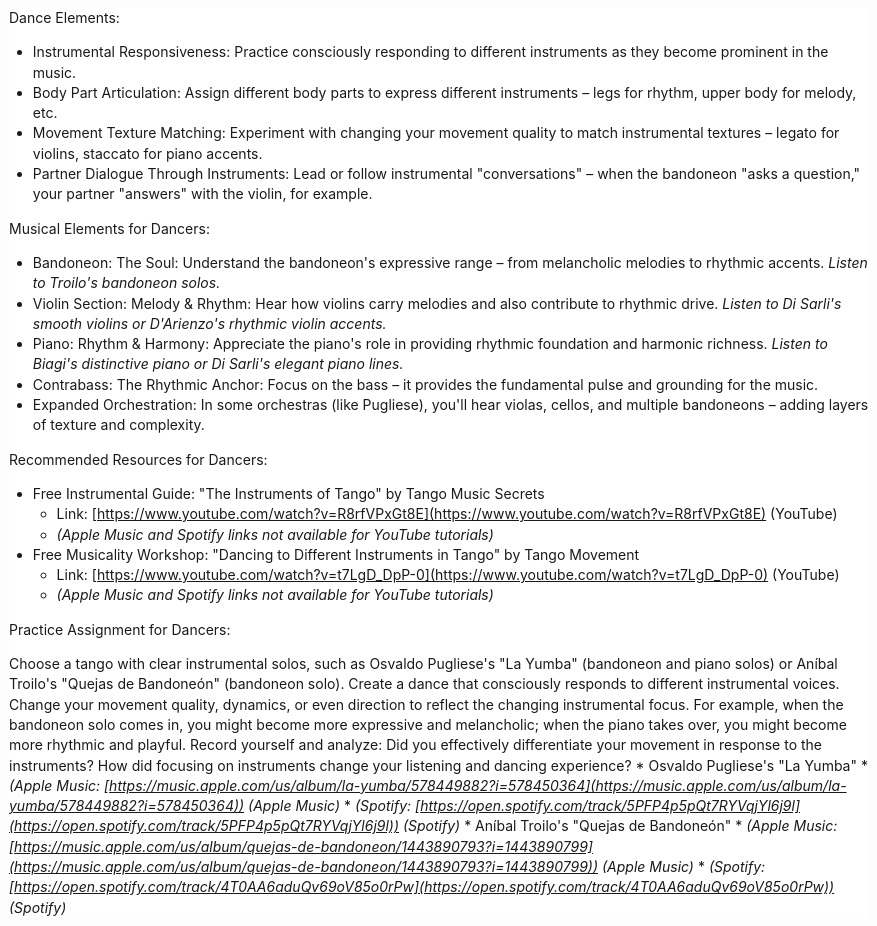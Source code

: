 Dance Elements:

*   Instrumental Responsiveness:  Practice consciously responding to different instruments as they become prominent in the music.
*   Body Part Articulation:  Assign different body parts to express different instruments – legs for rhythm, upper body for melody, etc.
*   Movement Texture Matching:  Experiment with changing your movement quality to match instrumental textures – legato for violins, staccato for piano accents.
*   Partner Dialogue Through Instruments:  Lead or follow instrumental "conversations" – when the bandoneon "asks a question," your partner "answers" with the violin, for example.

Musical Elements for Dancers:

*   Bandoneon: The Soul:  Understand the bandoneon's expressive range – from melancholic melodies to rhythmic accents. *Listen to Troilo's bandoneon solos.*
*   Violin Section: Melody & Rhythm:  Hear how violins carry melodies and also contribute to rhythmic drive. *Listen to Di Sarli's smooth violins or D'Arienzo's rhythmic violin accents.*
*   Piano: Rhythm & Harmony:  Appreciate the piano's role in providing rhythmic foundation and harmonic richness. *Listen to Biagi's distinctive piano or Di Sarli's elegant piano lines.*
*   Contrabass: The Rhythmic Anchor:  Focus on the bass – it provides the fundamental pulse and grounding for the music.
*   Expanded Orchestration:  In some orchestras (like Pugliese), you'll hear violas, cellos, and multiple bandoneons – adding layers of texture and complexity.

Recommended Resources for Dancers:

*   Free Instrumental Guide: "The Instruments of Tango" by Tango Music Secrets
    *   Link: [https://www.youtube.com/watch?v=R8rfVPxGt8E](https://www.youtube.com/watch?v=R8rfVPxGt8E) (YouTube)
    *   *(Apple Music and Spotify links not available for YouTube tutorials)*
*   Free Musicality Workshop: "Dancing to Different Instruments in Tango" by Tango Movement
    *   Link: [https://www.youtube.com/watch?v=t7LgD_DpP-0](https://www.youtube.com/watch?v=t7LgD_DpP-0) (YouTube)
    *   *(Apple Music and Spotify links not available for YouTube tutorials)*


Practice Assignment for Dancers:

Choose a tango with clear instrumental solos, such as Osvaldo Pugliese's "La Yumba" (bandoneon and piano solos) or Aníbal Troilo's "Quejas de Bandoneón" (bandoneon solo). Create a dance that consciously responds to different instrumental voices. Change your movement quality, dynamics, or even direction to reflect the changing instrumental focus. For example, when the bandoneon solo comes in, you might become more expressive and melancholic; when the piano takes over, you might become more rhythmic and playful. Record yourself and analyze: Did you effectively differentiate your movement in response to the instruments? How did focusing on instruments change your listening and dancing experience?
    *   Osvaldo Pugliese's "La Yumba"
        *   *(Apple Music: [https://music.apple.com/us/album/la-yumba/578449882?i=578450364](https://music.apple.com/us/album/la-yumba/578449882?i=578450364)) (Apple Music)*
        *   *(Spotify: [https://open.spotify.com/track/5PFP4p5pQt7RYVqjYl6j9l](https://open.spotify.com/track/5PFP4p5pQt7RYVqjYl6j9l)) (Spotify)*
    *   Aníbal Troilo's "Quejas de Bandoneón"
        *   *(Apple Music: [https://music.apple.com/us/album/quejas-de-bandoneon/1443890793?i=1443890799](https://music.apple.com/us/album/quejas-de-bandoneon/1443890793?i=1443890799)) (Apple Music)*
        *   *(Spotify: [https://open.spotify.com/track/4T0AA6aduQv69oV85o0rPw](https://open.spotify.com/track/4T0AA6aduQv69oV85o0rPw)) (Spotify)*
